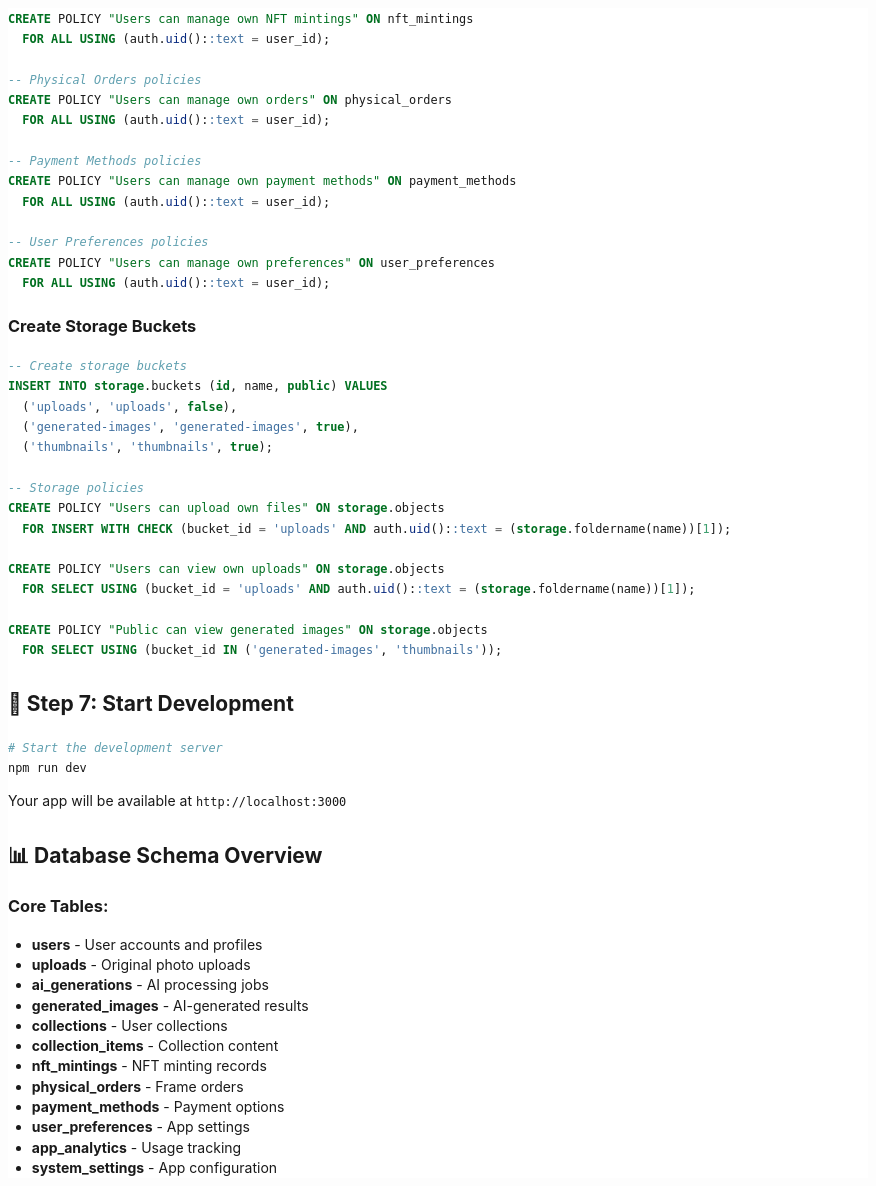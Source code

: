 ```sql
CREATE POLICY "Users can manage own NFT mintings" ON nft_mintings
  FOR ALL USING (auth.uid()::text = user_id);

-- Physical Orders policies
CREATE POLICY "Users can manage own orders" ON physical_orders
  FOR ALL USING (auth.uid()::text = user_id);

-- Payment Methods policies
CREATE POLICY "Users can manage own payment methods" ON payment_methods
  FOR ALL USING (auth.uid()::text = user_id);

-- User Preferences policies
CREATE POLICY "Users can manage own preferences" ON user_preferences
  FOR ALL USING (auth.uid()::text = user_id);
```

### Create Storage Buckets

```sql
-- Create storage buckets
INSERT INTO storage.buckets (id, name, public) VALUES 
  ('uploads', 'uploads', false),
  ('generated-images', 'generated-images', true),
  ('thumbnails', 'thumbnails', true);

-- Storage policies
CREATE POLICY "Users can upload own files" ON storage.objects
  FOR INSERT WITH CHECK (bucket_id = 'uploads' AND auth.uid()::text = (storage.foldername(name))[1]);

CREATE POLICY "Users can view own uploads" ON storage.objects
  FOR SELECT USING (bucket_id = 'uploads' AND auth.uid()::text = (storage.foldername(name))[1]);

CREATE POLICY "Public can view generated images" ON storage.objects
  FOR SELECT USING (bucket_id IN ('generated-images', 'thumbnails'));
```

## 🚀 Step 7: Start Development

```bash
# Start the development server
npm run dev
```

Your app will be available at `http://localhost:3000`

## 📊 Database Schema Overview

### Core Tables:
- **users** - User accounts and profiles
- **uploads** - Original photo uploads
- **ai_generations** - AI processing jobs
- **generated_images** - AI-generated results
- **collections** - User collections
- **collection_items** - Collection content
- **nft_mintings** - NFT minting records
- **physical_orders** - Frame orders
- **payment_methods** - Payment options
- **user_preferences** - App settings
- **app_analytics** - Usage tracking
- **system_settings** - App configuration
